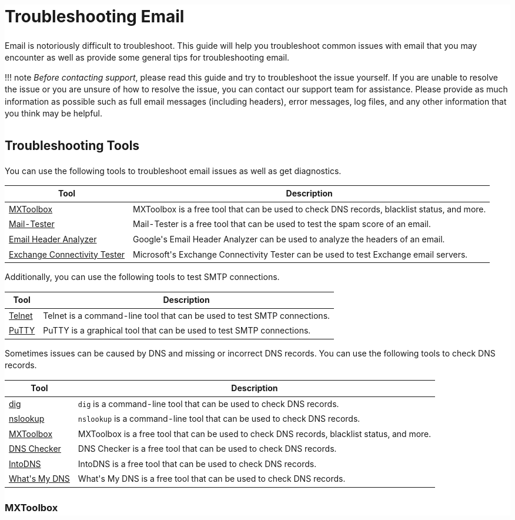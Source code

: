 # Troubleshooting Email

Email is notoriously difficult to troubleshoot. This guide will help you troubleshoot common issues with email that you may encounter as well as provide some general tips for troubleshooting email.

!!! note
    *Before contacting support*, please read this guide and try to troubleshoot the issue yourself. If you are unable to resolve the issue or you are unsure of how to resolve the issue, you can contact our support team for assistance. Please provide as much information as possible such as full email messages (including headers), error messages, log files, and any other information that you think may be helpful.

## Troubleshooting Tools

You can use the following tools to troubleshoot email issues as well as get diagnostics. 

| Tool | Description |
| --- | --- |
| [MXToolbox](https://mxtoolbox.com/) | MXToolbox is a free tool that can be used to check DNS records, blacklist status, and more. |
| [Mail-Tester](https://www.mail-tester.com/) | Mail-Tester is a free tool that can be used to test the spam score of an email. |
| [Email Header Analyzer](https://toolbox.googleapps.com/apps/messageheader/) | Google's Email Header Analyzer can be used to analyze the headers of an email. |
| [Exchange Connectivity Tester](https://testconnectivity.microsoft.com/) | Microsoft's Exchange Connectivity Tester can be used to test Exchange email servers. |

Additionally, you can use the following tools to test SMTP connections.

| Tool | Description |
| --- | --- |
| [Telnet](https://en.wikipedia.org/wiki/Telnet) | Telnet is a command-line tool that can be used to test SMTP connections. |
| [PuTTY](https://www.putty.org/) | PuTTY is a graphical tool that can be used to test SMTP connections. |

Sometimes issues can be caused by DNS and missing or incorrect DNS records. You can use the following tools to check DNS records.

| Tool | Description |
| --- | --- |
| [dig](https://en.wikipedia.org/wiki/Dig_(command)) | `dig` is a command-line tool that can be used to check DNS records. |
| [nslookup](https://en.wikipedia.org/wiki/Nslookup) | `nslookup` is a command-line tool that can be used to check DNS records. |
| [MXToolbox](https://mxtoolbox.com/) | MXToolbox is a free tool that can be used to check DNS records, blacklist status, and more. |
| [DNS Checker](https://dnschecker.org/) | DNS Checker is a free tool that can be used to check DNS records. |
| [IntoDNS](https://intodns.com/) | IntoDNS is a free tool that can be used to check DNS records. |
| [What's My DNS](https://www.whatsmydns.net/) | What's My DNS is a free tool that can be used to check DNS records. |

### MXToolbox
